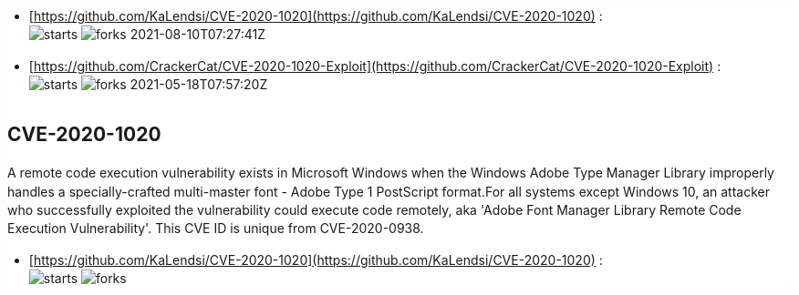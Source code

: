 - [https://github.com/KaLendsi/CVE-2020-1020](https://github.com/KaLendsi/CVE-2020-1020) :  
![starts](https://img.shields.io/github/stars/KaLendsi/CVE-2020-1020.svg) 
![forks](https://img.shields.io/github/forks/KaLendsi/CVE-2020-1020.svg) 
2021-08-10T07:27:41Z

- [https://github.com/CrackerCat/CVE-2020-1020-Exploit](https://github.com/CrackerCat/CVE-2020-1020-Exploit) :  
![starts](https://img.shields.io/github/stars/CrackerCat/CVE-2020-1020-Exploit.svg) 
![forks](https://img.shields.io/github/forks/CrackerCat/CVE-2020-1020-Exploit.svg) 
2021-05-18T07:57:20Z

## CVE-2020-1020
 A remote code execution vulnerability exists in Microsoft Windows when the Windows Adobe Type Manager Library improperly handles a specially-crafted multi-master font - Adobe Type 1 PostScript format.For all systems except Windows 10, an attacker who successfully exploited the vulnerability could execute code remotely, aka 'Adobe Font Manager Library Remote Code Execution Vulnerability'. This CVE ID is unique from CVE-2020-0938.

- [https://github.com/KaLendsi/CVE-2020-1020](https://github.com/KaLendsi/CVE-2020-1020) :  
![starts](https://img.shields.io/github/stars/KaLendsi/CVE-2020-1020.svg) 
![forks](https://img.shields.io/github/forks/KaLendsi/CVE-2020-1020.svg) 
